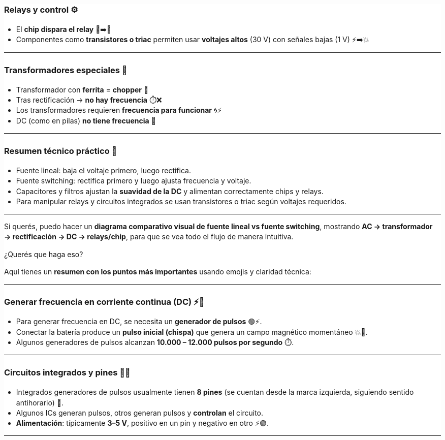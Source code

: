
### **Relays y control** ⚙️

* El **chip dispara el relay** 🧠➡️🔘
* Componentes como **transistores o triac** permiten usar **voltajes altos** (30 V) con señales bajas (1 V) ⚡➡️💥

---

### **Transformadores especiales** 🧲

* Transformador con **ferrita** = **chopper** 🔹
* Tras rectificación → **no hay frecuencia** ⏱️❌
* Los transformadores requieren **frecuencia para funcionar** 🌀⚡
* DC (como en pilas) **no tiene frecuencia** 🔋

---

### **Resumen técnico práctico** 📝

* Fuente lineal: baja el voltaje primero, luego rectifica.
* Fuente switching: rectifica primero y luego ajusta frecuencia y voltaje.
* Capacitores y filtros ajustan la **suavidad de la DC** y alimentan correctamente chips y relays.
* Para manipular relays y circuitos integrados se usan transistores o triac según voltajes requeridos.

---

Si querés, puedo hacer un **diagrama comparativo visual de fuente lineal vs fuente switching**, mostrando **AC → transformador → rectificación → DC → relays/chip**, para que se vea todo el flujo de manera intuitiva.

¿Querés que haga eso?

Aquí tienes un **resumen con los puntos más importantes** usando emojis y claridad técnica:

---

### **Generar frecuencia en corriente continua (DC)** ⚡🔄

* Para generar frecuencia en DC, se necesita un **generador de pulsos** 🟢⚡.
* Conectar la batería produce un **pulso inicial (chispa)** que genera un campo magnético momentáneo 💥🧲.
* Algunos generadores de pulsos alcanzan **10.000 – 12.000 pulsos por segundo** ⏱️.

---

### **Circuitos integrados y pines** 🧠📌

* Integrados generadores de pulsos usualmente tienen **8 pines** (se cuentan desde la marca izquierda, siguiendo sentido antihorario) 🔢.
* Algunos ICs generan pulsos, otros generan pulsos y **controlan** el circuito.
* **Alimentación**: típicamente **3–5 V**, positivo en un pin y negativo en otro ⚡🟢.

---
